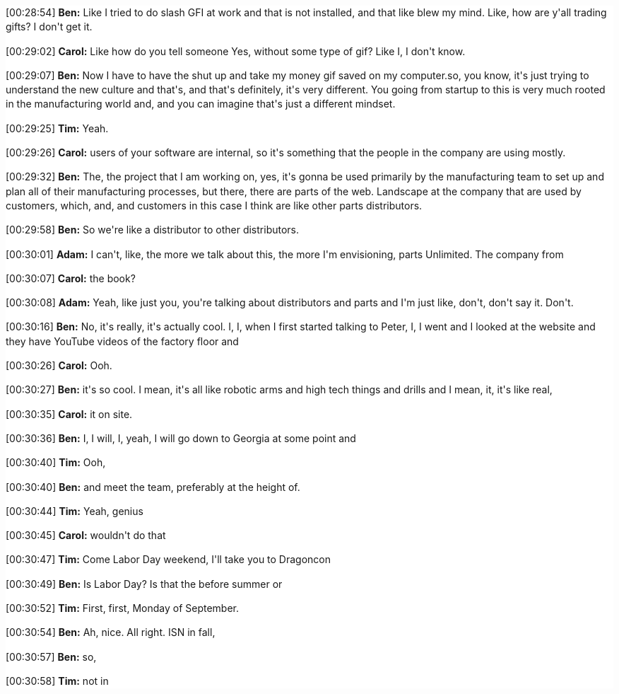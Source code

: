 [00:28:54] **Ben:** Like I tried to do slash GFI at work and that is not installed, and that like blew my mind. Like, how are y'all trading gifts? I don't get it.

[00:29:02] **Carol:** Like how do you tell someone Yes, without some type of gif? Like I, I don't know.

[00:29:07] **Ben:** Now I have to have the shut up and take my money gif saved on my computer.so, you know, it's just trying to understand the new culture and that's, and that's definitely, it's very different. You going from startup to this is very much rooted in the manufacturing world and, and you can imagine that's just a different mindset.

[00:29:25] **Tim:** Yeah.

[00:29:26] **Carol:** users of your software are internal, so it's something that the people in the company are using mostly.

[00:29:32] **Ben:** The, the project that I am working on, yes, it's gonna be used primarily by the manufacturing team to set up and plan all of their manufacturing processes, but there, there are parts of the web. Landscape at the company that are used by customers, which, and, and customers in this case I think are like other parts distributors.

[00:29:58] **Ben:** So we're like a distributor to other distributors.

[00:30:01] **Adam:** I can't, like, the more we talk about this, the more I'm envisioning, parts Unlimited. The company from

[00:30:07] **Carol:** the book?

[00:30:08] **Adam:** Yeah, like just you, you're talking about distributors and parts and I'm just like, don't, don't say it. Don't.

[00:30:16] **Ben:** No, it's really, it's actually cool. I, I, when I first started talking to Peter, I, I went and I looked at the website and they have YouTube videos of the factory floor and

[00:30:26] **Carol:** Ooh.

[00:30:27] **Ben:** it's so cool. I mean, it's all like robotic arms and high tech things and drills and I mean, it, it's like real,

[00:30:35] **Carol:** it on site.

[00:30:36] **Ben:** I, I will, I, yeah, I will go down to Georgia at some point and

[00:30:40] **Tim:** Ooh,

[00:30:40] **Ben:** and meet the team, preferably at the height of.

[00:30:44] **Tim:** Yeah, genius

[00:30:45] **Carol:** wouldn't do that

[00:30:47] **Tim:** Come Labor Day weekend, I'll take you to Dragoncon

[00:30:49] **Ben:** Is Labor Day? Is that the before summer or

[00:30:52] **Tim:** First, first, Monday of September.

[00:30:54] **Ben:** Ah, nice. All right. ISN in fall,

[00:30:57] **Ben:** so,

[00:30:58] **Tim:** not in


[working-code]: https://workingcode.dev/
[working-code-discord]: https://workingcode.dev/discord/
[working-code-patreon]: https://www.patreon.com/workingcodepod
[github]: https://github.com/WorkingCodePod/workingcode/blob/main/src/episodes/216-bens-new-job.md
